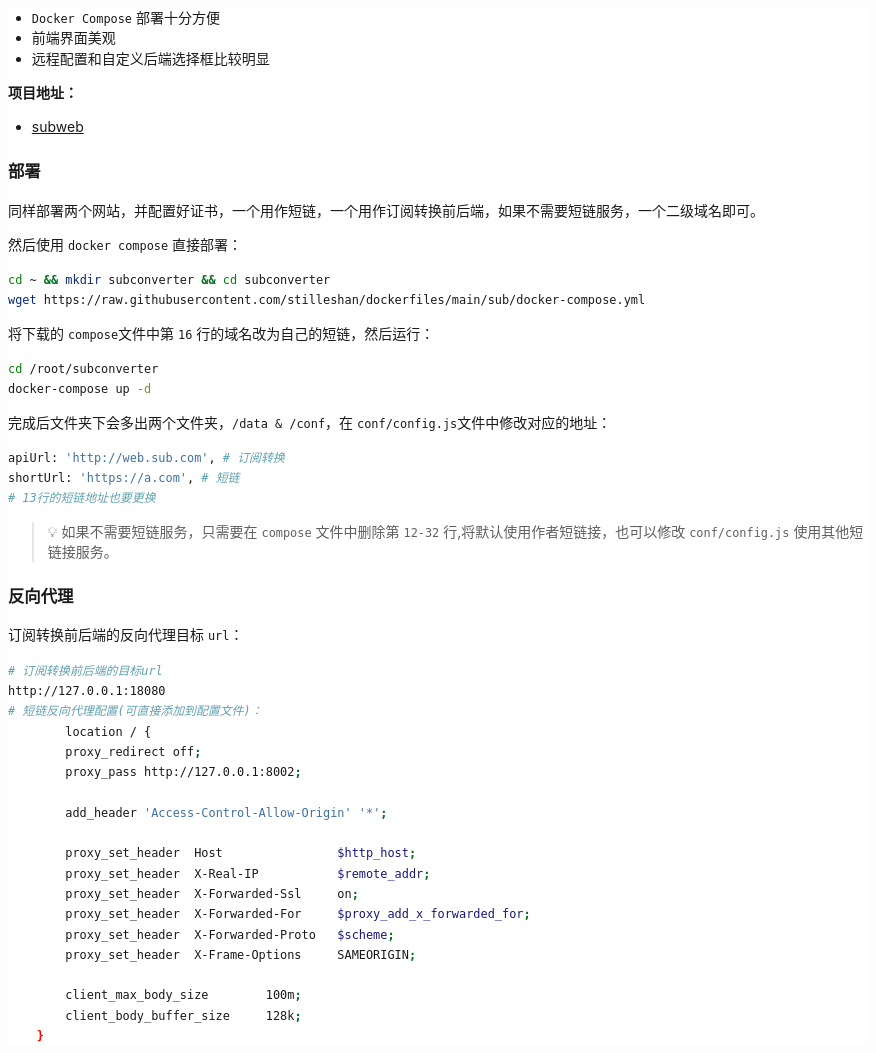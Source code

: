 - `Docker Compose` 部署十分方便
- 前端界面美观
- 远程配置和自定义后端选择框比较明显

**项目地址：**

- [subweb](https://github.com/stilleshan/subweb)

### 部署

同样部署两个网站，并配置好证书，一个用作短链，一个用作订阅转换前后端，如果不需要短链服务，一个二级域名即可。

然后使用 `docker compose` 直接部署：

```bash
cd ~ && mkdir subconverter && cd subconverter
wget https://raw.githubusercontent.com/stilleshan/dockerfiles/main/sub/docker-compose.yml
```

将下载的 `compose`文件中第 `16` 行的域名改为自己的短链，然后运行：

```bash
cd /root/subconverter
docker-compose up -d
```

完成后文件夹下会多出两个文件夹，`/data & /conf`，在 `conf/config.js`文件中修改对应的地址：

```bash
apiUrl: 'http://web.sub.com', # 订阅转换
shortUrl: 'https://a.com', # 短链
# 13行的短链地址也要更换
```

> 💡  如果不需要短链服务，只需要在 `compose` 文件中删除第 `12-32` 行,将默认使用作者短链接，也可以修改 `conf/config.js` 使用其他短链接服务。

### 反向代理

订阅转换前后端的反向代理目标 `url`：

```bash
# 订阅转换前后端的目标url
http://127.0.0.1:18080
# 短链反向代理配置(可直接添加到配置文件)：
        location / {
        proxy_redirect off;
        proxy_pass http://127.0.0.1:8002;

        add_header 'Access-Control-Allow-Origin' '*';

        proxy_set_header  Host                $http_host;
        proxy_set_header  X-Real-IP           $remote_addr;
        proxy_set_header  X-Forwarded-Ssl     on;
        proxy_set_header  X-Forwarded-For     $proxy_add_x_forwarded_for;
        proxy_set_header  X-Forwarded-Proto   $scheme;
        proxy_set_header  X-Frame-Options     SAMEORIGIN;

        client_max_body_size        100m;
        client_body_buffer_size     128k;
    }
```
